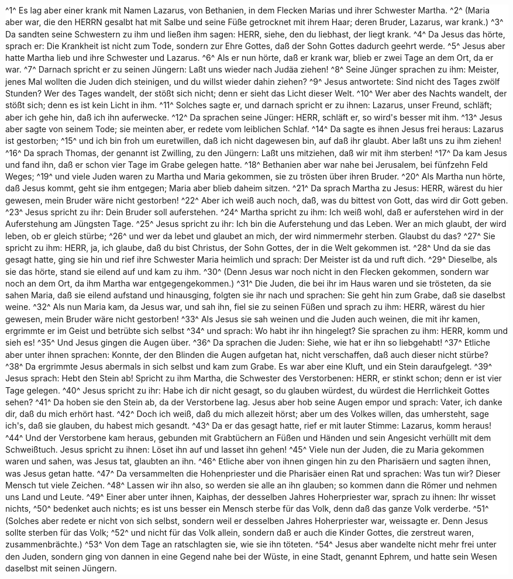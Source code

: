 ^1^ Es lag aber einer krank mit Namen Lazarus, von Bethanien, in dem Flecken Marias und ihrer Schwester Martha. ^2^ (Maria aber war, die den HERRN gesalbt hat mit Salbe und seine Füße getrocknet mit ihrem Haar; deren Bruder, Lazarus, war krank.) ^3^ Da sandten seine Schwestern zu ihm und ließen ihm sagen: HERR, siehe, den du liebhast, der liegt krank. ^4^ Da Jesus das hörte, sprach er: Die Krankheit ist nicht zum Tode, sondern zur Ehre Gottes, daß der Sohn Gottes dadurch geehrt werde. ^5^ Jesus aber hatte Martha lieb und ihre Schwester und Lazarus. ^6^ Als er nun hörte, daß er krank war, blieb er zwei Tage an dem Ort, da er war. ^7^ Darnach spricht er zu seinen Jüngern: Laßt uns wieder nach Judäa ziehen! ^8^ Seine Jünger sprachen zu ihm: Meister, jenes Mal wollten die Juden dich steinigen, und du willst wieder dahin ziehen? ^9^ Jesus antwortete: Sind nicht des Tages zwölf Stunden? Wer des Tages wandelt, der stößt sich nicht; denn er sieht das Licht dieser Welt. ^10^ Wer aber des Nachts wandelt, der stößt sich; denn es ist kein Licht in ihm. ^11^ Solches sagte er, und darnach spricht er zu ihnen: Lazarus, unser Freund, schläft; aber ich gehe hin, daß ich ihn auferwecke. ^12^ Da sprachen seine Jünger: HERR, schläft er, so wird's besser mit ihm. ^13^ Jesus aber sagte von seinem Tode; sie meinten aber, er redete vom leiblichen Schlaf. ^14^ Da sagte es ihnen Jesus frei heraus: Lazarus ist gestorben; ^15^ und ich bin froh um euretwillen, daß ich nicht dagewesen bin, auf daß ihr glaubt. Aber laßt uns zu ihm ziehen! ^16^ Da sprach Thomas, der genannt ist Zwilling, zu den Jüngern: Laßt uns mitziehen, daß wir mit ihm sterben! ^17^ Da kam Jesus und fand ihn, daß er schon vier Tage im Grabe gelegen hatte. ^18^ Bethanien aber war nahe bei Jerusalem, bei fünfzehn Feld Weges; ^19^ und viele Juden waren zu Martha und Maria gekommen, sie zu trösten über ihren Bruder. ^20^ Als Martha nun hörte, daß Jesus kommt, geht sie ihm entgegen; Maria aber blieb daheim sitzen. ^21^ Da sprach Martha zu Jesus: HERR, wärest du hier gewesen, mein Bruder wäre nicht gestorben! ^22^ Aber ich weiß auch noch, daß, was du bittest von Gott, das wird dir Gott geben. ^23^ Jesus spricht zu ihr: Dein Bruder soll auferstehen. ^24^ Martha spricht zu ihm: Ich weiß wohl, daß er auferstehen wird in der Auferstehung am Jüngsten Tage. ^25^ Jesus spricht zu ihr: Ich bin die Auferstehung und das Leben. Wer an mich glaubt, der wird leben, ob er gleich stürbe; ^26^ und wer da lebet und glaubet an mich, der wird nimmermehr sterben. Glaubst du das? ^27^ Sie spricht zu ihm: HERR, ja, ich glaube, daß du bist Christus, der Sohn Gottes, der in die Welt gekommen ist. ^28^ Und da sie das gesagt hatte, ging sie hin und rief ihre Schwester Maria heimlich und sprach: Der Meister ist da und ruft dich. ^29^ Dieselbe, als sie das hörte, stand sie eilend auf und kam zu ihm. ^30^ (Denn Jesus war noch nicht in den Flecken gekommen, sondern war noch an dem Ort, da ihm Martha war entgegengekommen.) ^31^ Die Juden, die bei ihr im Haus waren und sie trösteten, da sie sahen Maria, daß sie eilend aufstand und hinausging, folgten sie ihr nach und sprachen: Sie geht hin zum Grabe, daß sie daselbst weine. ^32^ Als nun Maria kam, da Jesus war, und sah ihn, fiel sie zu seinen Füßen und sprach zu ihm: HERR, wärest du hier gewesen, mein Bruder wäre nicht gestorben! ^33^ Als Jesus sie sah weinen und die Juden auch weinen, die mit ihr kamen, ergrimmte er im Geist und betrübte sich selbst ^34^ und sprach: Wo habt ihr ihn hingelegt? Sie sprachen zu ihm: HERR, komm und sieh es! ^35^ Und Jesus gingen die Augen über. ^36^ Da sprachen die Juden: Siehe, wie hat er ihn so liebgehabt! ^37^ Etliche aber unter ihnen sprachen: Konnte, der den Blinden die Augen aufgetan hat, nicht verschaffen, daß auch dieser nicht stürbe? ^38^ Da ergrimmte Jesus abermals in sich selbst und kam zum Grabe. Es war aber eine Kluft, und ein Stein daraufgelegt. ^39^ Jesus sprach: Hebt den Stein ab! Spricht zu ihm Martha, die Schwester des Verstorbenen: HERR, er stinkt schon; denn er ist vier Tage gelegen. ^40^ Jesus spricht zu ihr: Habe ich dir nicht gesagt, so du glauben würdest, du würdest die Herrlichkeit Gottes sehen? ^41^ Da hoben sie den Stein ab, da der Verstorbene lag. Jesus aber hob seine Augen empor und sprach: Vater, ich danke dir, daß du mich erhört hast. ^42^ Doch ich weiß, daß du mich allezeit hörst; aber um des Volkes willen, das umhersteht, sage ich's, daß sie glauben, du habest mich gesandt. ^43^ Da er das gesagt hatte, rief er mit lauter Stimme: Lazarus, komm heraus! ^44^ Und der Verstorbene kam heraus, gebunden mit Grabtüchern an Füßen und Händen und sein Angesicht verhüllt mit dem Schweißtuch. Jesus spricht zu ihnen: Löset ihn auf und lasset ihn gehen! ^45^ Viele nun der Juden, die zu Maria gekommen waren und sahen, was Jesus tat, glaubten an ihn. ^46^ Etliche aber von ihnen gingen hin zu den Pharisäern und sagten ihnen, was Jesus getan hatte. ^47^ Da versammelten die Hohenpriester und die Pharisäer einen Rat und sprachen: Was tun wir? Dieser Mensch tut viele Zeichen. ^48^ Lassen wir ihn also, so werden sie alle an ihn glauben; so kommen dann die Römer und nehmen uns Land und Leute. ^49^ Einer aber unter ihnen, Kaiphas, der desselben Jahres Hoherpriester war, sprach zu ihnen: Ihr wisset nichts, ^50^ bedenket auch nichts; es ist uns besser ein Mensch sterbe für das Volk, denn daß das ganze Volk verderbe. ^51^ (Solches aber redete er nicht von sich selbst, sondern weil er desselben Jahres Hoherpriester war, weissagte er. Denn Jesus sollte sterben für das Volk; ^52^ und nicht für das Volk allein, sondern daß er auch die Kinder Gottes, die zerstreut waren, zusammenbrächte.) ^53^ Von dem Tage an ratschlagten sie, wie sie ihn töteten. ^54^ Jesus aber wandelte nicht mehr frei unter den Juden, sondern ging von dannen in eine Gegend nahe bei der Wüste, in eine Stadt, genannt Ephrem, und hatte sein Wesen daselbst mit seinen Jüngern.